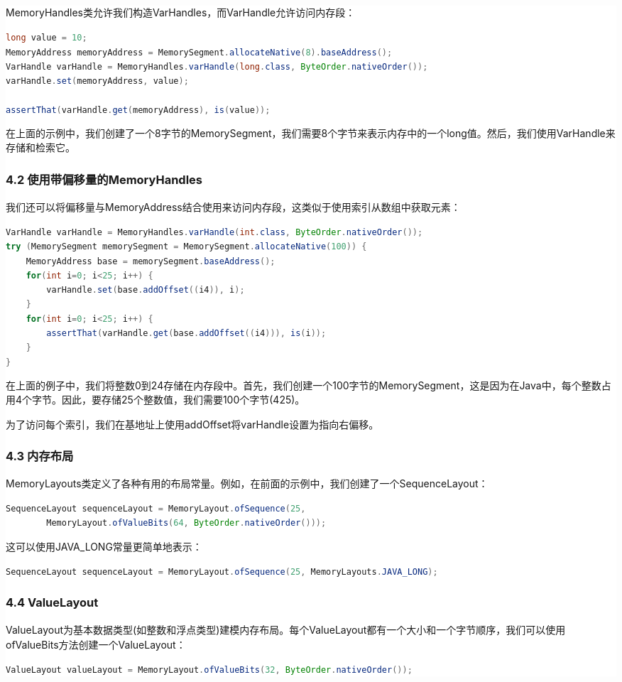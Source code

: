 MemoryHandles类允许我们构造VarHandles，而VarHandle允许访问内存段：

```java
long value = 10;
MemoryAddress memoryAddress = MemorySegment.allocateNative(8).baseAddress();
VarHandle varHandle = MemoryHandles.varHandle(long.class, ByteOrder.nativeOrder());
varHandle.set(memoryAddress, value);
 
assertThat(varHandle.get(memoryAddress), is(value));
```

在上面的示例中，我们创建了一个8字节的MemorySegment，我们需要8个字节来表示内存中的一个long值。然后，我们使用VarHandle来存储和检索它。

### 4.2 使用带偏移量的MemoryHandles

我们还可以将偏移量与MemoryAddress结合使用来访问内存段，这类似于使用索引从数组中获取元素：

```java
VarHandle varHandle = MemoryHandles.varHandle(int.class, ByteOrder.nativeOrder());
try (MemorySegment memorySegment = MemorySegment.allocateNative(100)) {
    MemoryAddress base = memorySegment.baseAddress();
    for(int i=0; i<25; i++) {
        varHandle.set(base.addOffset((i4)), i);
    }
    for(int i=0; i<25; i++) {
        assertThat(varHandle.get(base.addOffset((i4))), is(i));
    }
}
```

在上面的例子中，我们将整数0到24存储在内存段中。首先，我们创建一个100字节的MemorySegment，这是因为在Java中，每个整数占用4个字节。因此，要存储25个整数值，我们需要100个字节(425)。

为了访问每个索引，我们在基地址上使用addOffset将varHandle设置为指向右偏移。

### 4.3 内存布局

MemoryLayouts类定义了各种有用的布局常量。例如，在前面的示例中，我们创建了一个SequenceLayout：

```java
SequenceLayout sequenceLayout = MemoryLayout.ofSequence(25, 
        MemoryLayout.ofValueBits(64, ByteOrder.nativeOrder()));
```

这可以使用JAVA_LONG常量更简单地表示：

```java
SequenceLayout sequenceLayout = MemoryLayout.ofSequence(25, MemoryLayouts.JAVA_LONG);
```

### 4.4 ValueLayout

ValueLayout为基本数据类型(如整数和浮点类型)建模内存布局。每个ValueLayout都有一个大小和一个字节顺序，我们可以使用ofValueBits方法创建一个ValueLayout：

```java
ValueLayout valueLayout = MemoryLayout.ofValueBits(32, ByteOrder.nativeOrder());
```
